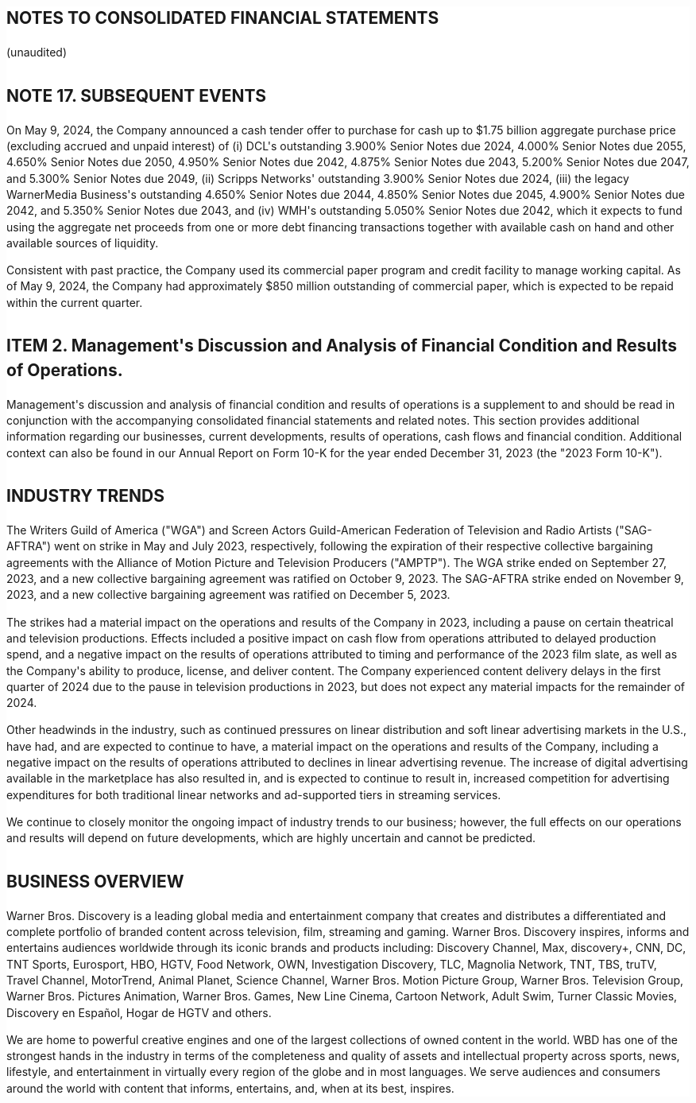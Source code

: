 <h2>NOTES TO CONSOLIDATED FINANCIAL STATEMENTS</h2>
<p>(unaudited)</p>
<h2>NOTE 17. SUBSEQUENT EVENTS</h2>
<p>On May 9, 2024, the Company announced a cash tender offer to purchase for cash up to $1.75 billion aggregate purchase price (excluding accrued and unpaid interest) of (i) DCL's outstanding 3.900% Senior Notes due 2024, 4.000% Senior Notes due 2055, 4.650% Senior Notes due 2050, 4.950% Senior Notes due 2042, 4.875% Senior Notes due 2043, 5.200% Senior Notes due 2047, and 5.300% Senior Notes due 2049, (ii) Scripps Networks' outstanding 3.900% Senior Notes due 2024, (iii) the legacy WarnerMedia Business's outstanding 4.650% Senior Notes due 2044, 4.850% Senior Notes due 2045, 4.900% Senior Notes due 2042, and 5.350% Senior Notes due 2043, and (iv) WMH's outstanding 5.050% Senior Notes due 2042, which it expects to fund using the aggregate net proceeds from one or more debt financing transactions together with available cash on hand and other available sources of liquidity.</p>
<p>Consistent with past practice, the Company used its commercial paper program and credit facility to manage working capital. As of May 9, 2024, the Company had approximately $850 million outstanding of commercial paper, which is expected to be repaid within the current quarter.</p>
<h2>ITEM 2. Management's Discussion and Analysis of Financial Condition and Results of Operations.</h2>
<p>Management's discussion and analysis of financial condition and results of operations is a supplement to and should be read in conjunction with the accompanying consolidated financial statements and related notes. This section provides additional information regarding our businesses, current developments, results of operations, cash flows and financial condition. Additional context can also be found in our Annual Report on Form 10-K for the year ended December 31, 2023 (the "2023 Form 10-K").</p>
<h2>INDUSTRY TRENDS</h2>
<p>The Writers Guild of America ("WGA") and Screen Actors Guild-American Federation of Television and Radio Artists ("SAG-AFTRA") went on strike in May and July 2023, respectively, following the expiration of their respective collective bargaining agreements with the Alliance of Motion Picture and Television Producers ("AMPTP"). The WGA strike ended on September 27, 2023, and a new collective bargaining agreement was ratified on October 9, 2023. The SAG-AFTRA strike ended on November 9, 2023, and a new collective bargaining agreement was ratified on December 5, 2023.</p>
<p>The strikes had a material impact on the operations and results of the Company in 2023, including a pause on certain theatrical and television productions. Effects included a positive impact on cash flow from operations attributed to delayed production spend, and a negative impact on the results of operations attributed to timing and performance of the 2023 film slate, as well as the Company's ability to produce, license, and deliver content. The Company experienced content delivery delays in the first quarter of 2024 due to the pause in television productions in 2023, but does not expect any material impacts for the remainder of 2024.</p>
<p>Other headwinds in the industry, such as continued pressures on linear distribution and soft linear advertising markets in the U.S., have had, and are expected to continue to have, a material impact on the operations and results of the Company, including a negative impact on the results of operations attributed to declines in linear advertising revenue. The increase of digital advertising available in the marketplace has also resulted in, and is expected to continue to result in, increased competition for advertising expenditures for both traditional linear networks and ad-supported tiers in streaming services.</p>
<p>We continue to closely monitor the ongoing impact of industry trends to our business; however, the full effects on our operations and results will depend on future developments, which are highly uncertain and cannot be predicted.</p>
<h2>BUSINESS OVERVIEW</h2>
<p>Warner Bros. Discovery is a leading global media and entertainment company that creates and distributes a differentiated and complete portfolio of branded content across television, film, streaming and gaming. Warner Bros. Discovery inspires, informs and entertains audiences worldwide through its iconic brands and products including: Discovery Channel, Max, discovery+, CNN, DC, TNT Sports, Eurosport, HBO, HGTV, Food Network, OWN, Investigation Discovery, TLC, Magnolia Network, TNT, TBS, truTV, Travel Channel, MotorTrend, Animal Planet, Science Channel, Warner Bros. Motion Picture Group, Warner Bros. Television Group, Warner Bros. Pictures Animation, Warner Bros. Games, New Line Cinema, Cartoon Network, Adult Swim, Turner Classic Movies, Discovery en Español, Hogar de HGTV and others.</p>
<p>We are home to powerful creative engines and one of the largest collections of owned content in the world. WBD has one of the strongest hands in the industry in terms of the completeness and quality of assets and intellectual property across sports, news, lifestyle, and entertainment in virtually every region of the globe and in most languages. We serve audiences and consumers around the world with content that informs, entertains, and, when at its best, inspires.</p>